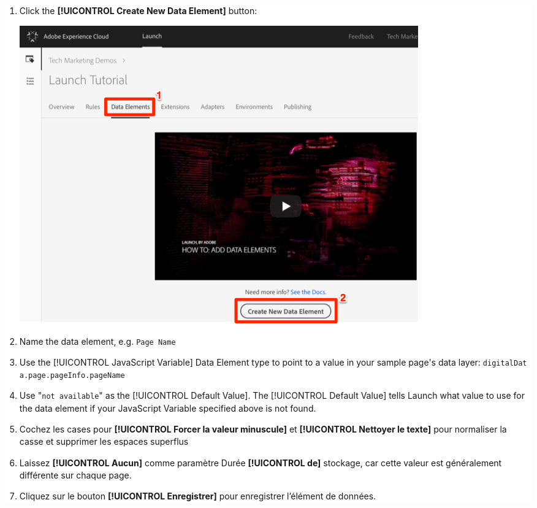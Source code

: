 1. Click the **[!UICONTROL Create New Data Element]** button:

   ![Cliquez sur le bouton Create New Data Element (Créer un élément de données)](images/launch-newDataElement.png)

1. Name the data element, e.g. `Page Name`

1. Use the [!UICONTROL JavaScript Variable] Data Element type to point to a value in your sample page's data layer: `digitalData.page.pageInfo.pageName`

1. Use "`not available`" as the [!UICONTROL Default Value]. The [!UICONTROL Default Value] tells Launch what value to use for the data element if your JavaScript Variable specified above is not found.

1. Cochez les cases pour **[!UICONTROL Forcer la valeur minuscule]** et **[!UICONTROL Nettoyer le texte]** pour normaliser la casse et supprimer les espaces superflus

1. Laissez **[!UICONTROL Aucun]** comme paramètre Durée **[!UICONTROL de]** stockage, car cette valeur est généralement différente sur chaque page.

1. Cliquez sur le bouton **[!UICONTROL Enregistrer]** pour enregistrer l’élément de données.
